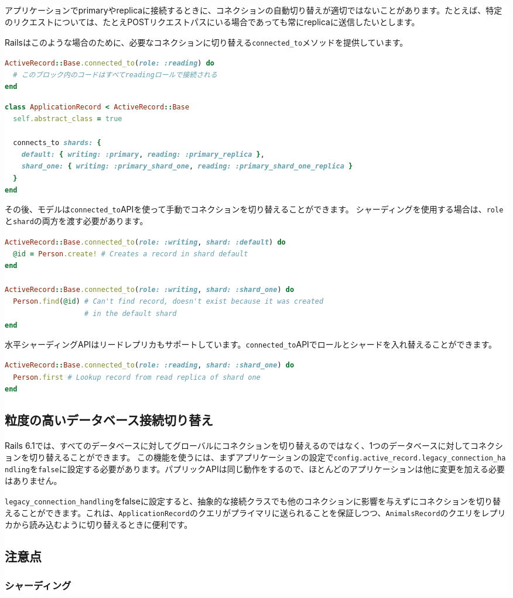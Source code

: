 アプリケーションでprimaryやreplicaに接続するときに、コネクションの自動切り替えが適切ではないことがあります。たとえば、特定のリクエストについては、たとえPOSTリクエストパスにいる場合であっても常にreplicaに送信したいとします。

Railsはこのような場合のために、必要なコネクションに切り替える`connected_to`メソッドを提供しています。


```ruby
ActiveRecord::Base.connected_to(role: :reading) do
  # このブロック内のコードはすべてreadingロールで接続される
end
```

```ruby
class ApplicationRecord < ActiveRecord::Base
  self.abstract_class = true

  connects_to shards: {
    default: { writing: :primary, reading: :primary_replica },
    shard_one: { writing: :primary_shard_one, reading: :primary_shard_one_replica }
  }
end
```

その後、モデルは`connected_to`APIを使って手動でコネクションを切り替えることができます。 シャーディングを使用する場合は、`role`と`shard`の両方を渡す必要があります。

```ruby
ActiveRecord::Base.connected_to(role: :writing, shard: :default) do
  @id = Person.create! # Creates a record in shard default
end

ActiveRecord::Base.connected_to(role: :writing, shard: :shard_one) do
  Person.find(@id) # Can't find record, doesn't exist because it was created
                   # in the default shard
end
```

水平シャーディングAPIはリードレプリカもサポートしています。`connected_to`APIでロールとシャードを入れ替えることができます。

```ruby
ActiveRecord::Base.connected_to(role: :reading, shard: :shard_one) do
  Person.first # Lookup record from read replica of shard one
end
```

## 粒度の高いデータベース接続切り替え

Rails 6.1では、すべてのデータベースに対してグローバルにコネクションを切り替えるのではなく、1つのデータベースに対してコネクションを切り替えることができます。 この機能を使うには、まずアプリケーションの設定で`config.active_record.legacy_connection_handling`を`false`に設定する必要があります。パプリックAPIは同じ動作をするので、ほとんどのアプリケーションは他に変更を加える必要はありません。

`legacy_connection_handling`をfalseに設定すると、抽象的な接続クラスでも他のコネクションに影響を与えずにコネクションを切り替えることができます。これは、`ApplicationRecord`のクエリがプライマリに送られることを保証しつつ、`AnimalsRecord`のクエリをレプリカから読み込むように切り替えるときに便利です。

## 注意点

### シャーディング
